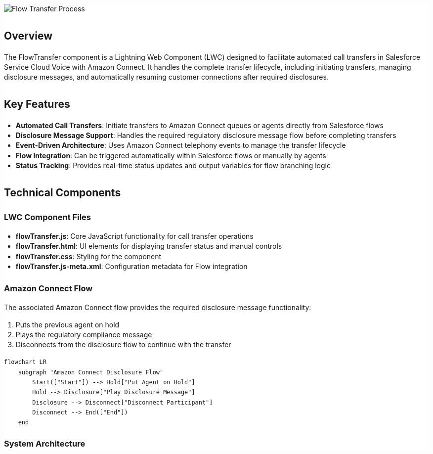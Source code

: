 ![Flow Transfer Process](https://placeholder-for-your-diagram-url.png)

## Overview

The FlowTransfer component is a Lightning Web Component (LWC) designed to facilitate automated call transfers in Salesforce Service Cloud Voice with Amazon Connect. It handles the complete transfer lifecycle, including initiating transfers, managing disclosure messages, and automatically resuming customer connections after required disclosures.

## Key Features

- **Automated Call Transfers**: Initiate transfers to Amazon Connect queues or agents directly from Salesforce flows
- **Disclosure Message Support**: Handles the required regulatory disclosure message flow before completing transfers
- **Event-Driven Architecture**: Uses Amazon Connect telephony events to manage the transfer lifecycle
- **Flow Integration**: Can be triggered automatically within Salesforce flows or manually by agents
- **Status Tracking**: Provides real-time status updates and output variables for flow branching logic

## Technical Components

### LWC Component Files

- **flowTransfer.js**: Core JavaScript functionality for call transfer operations
- **flowTransfer.html**: UI elements for displaying transfer status and manual controls
- **flowTransfer.css**: Styling for the component
- **flowTransfer.js-meta.xml**: Configuration metadata for Flow integration

### Amazon Connect Flow

The associated Amazon Connect flow provides the required disclosure message functionality:

1. Puts the previous agent on hold
2. Plays the regulatory compliance message
3. Disconnects from the disclosure flow to continue with the transfer

```mermaid
flowchart LR
    subgraph "Amazon Connect Disclosure Flow"
        Start(["Start"]) --> Hold["Put Agent on Hold"]
        Hold --> Disclosure["Play Disclosure Message"]
        Disclosure --> Disconnect["Disconnect Participant"]
        Disconnect --> End(["End"])
    end
```

### System Architecture
